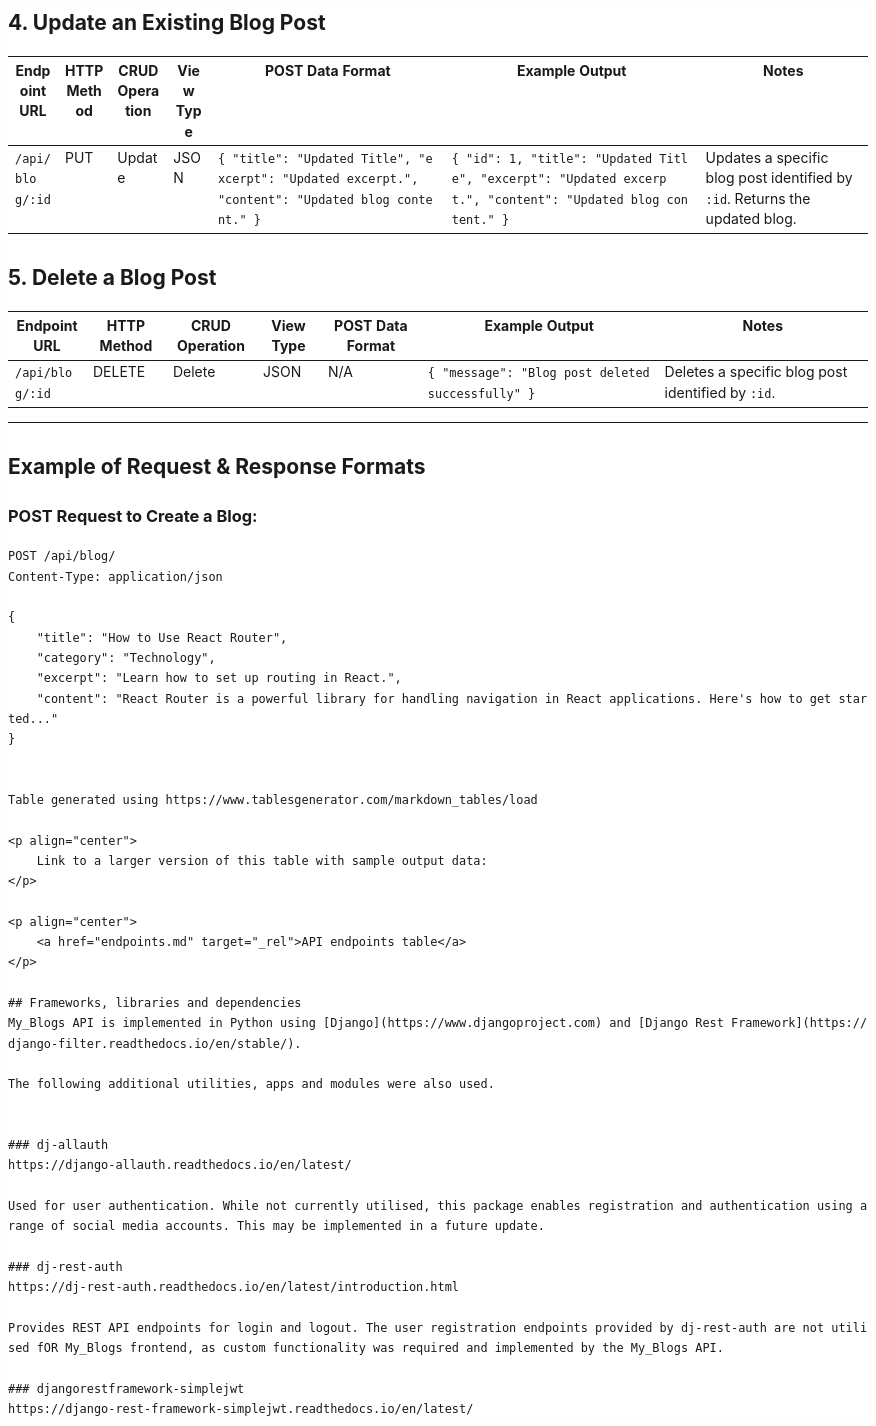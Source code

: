 ## 4. Update an Existing Blog Post
| Endpoint URL    | HTTP Method | CRUD Operation | View Type | POST Data Format                                                        | Example Output                                                                                                      | Notes                                                          |
|-----------------|-------------|----------------|-----------|-------------------------------------------------------------------------|---------------------------------------------------------------------------------------------------------------------|----------------------------------------------------------------|
| `/api/blog/:id` | PUT         | Update         | JSON      | `{ "title": "Updated Title", "excerpt": "Updated excerpt.", "content": "Updated blog content." }`                      | `{ "id": 1, "title": "Updated Title", "excerpt": "Updated excerpt.", "content": "Updated blog content." }`            | Updates a specific blog post identified by `:id`. Returns the updated blog. |

## 5. Delete a Blog Post
| Endpoint URL    | HTTP Method | CRUD Operation | View Type | POST Data Format | Example Output                                                                                                      | Notes                                                          |
|-----------------|-------------|----------------|-----------|------------------|---------------------------------------------------------------------------------------------------------------------|----------------------------------------------------------------|
| `/api/blog/:id` | DELETE      | Delete         | JSON      | N/A              | `{ "message": "Blog post deleted successfully" }`                                                                    | Deletes a specific blog post identified by `:id`.              |

---

## Example of Request & Response Formats

### POST Request to Create a Blog:
```http
POST /api/blog/
Content-Type: application/json

{
    "title": "How to Use React Router",
    "category": "Technology",
    "excerpt": "Learn how to set up routing in React.",
    "content": "React Router is a powerful library for handling navigation in React applications. Here's how to get started..."
}


Table generated using https://www.tablesgenerator.com/markdown_tables/load

<p align="center">
    Link to a larger version of this table with sample output data: 
</p>

<p align="center">
    <a href="endpoints.md" target="_rel">API endpoints table</a>
</p>

## Frameworks, libraries and dependencies
My_Blogs API is implemented in Python using [Django](https://www.djangoproject.com) and [Django Rest Framework](https://django-filter.readthedocs.io/en/stable/).

The following additional utilities, apps and modules were also used.


### dj-allauth
https://django-allauth.readthedocs.io/en/latest/

Used for user authentication. While not currently utilised, this package enables registration and authentication using a range of social media accounts. This may be implemented in a future update.

### dj-rest-auth
https://dj-rest-auth.readthedocs.io/en/latest/introduction.html

Provides REST API endpoints for login and logout. The user registration endpoints provided by dj-rest-auth are not utilised fOR My_Blogs frontend, as custom functionality was required and implemented by the My_Blogs API.

### djangorestframework-simplejwt
https://django-rest-framework-simplejwt.readthedocs.io/en/latest/
```